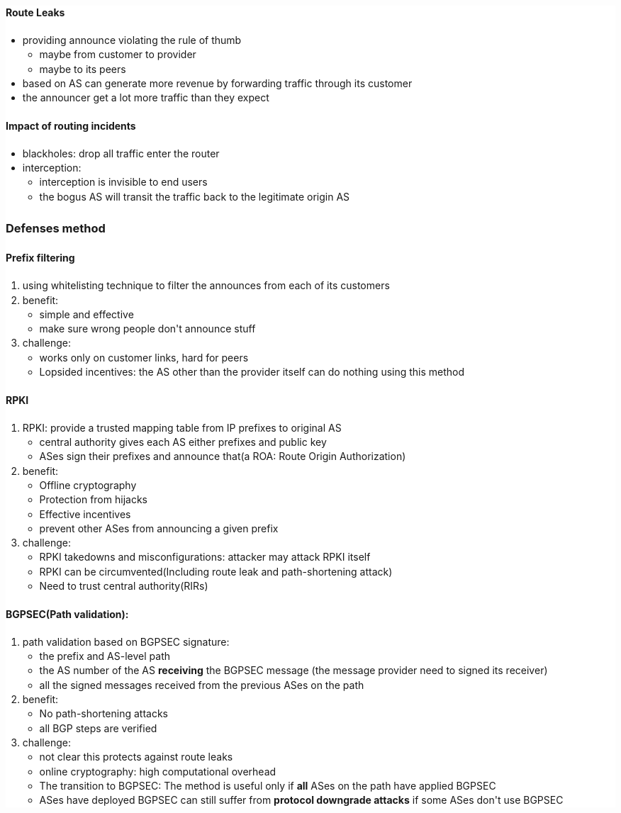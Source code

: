 #### Route Leaks
* providing announce violating the rule of thumb
	* maybe from customer to provider
	* maybe to its peers
* based on AS can generate more revenue by forwarding traffic through its customer
* the announcer get a lot more traffic than they expect

#### Impact of routing incidents
* blackholes: drop all traffic enter the router
* interception: 
	* interception is invisible to end users
	* the bogus AS will transit the traffic back to the legitimate origin AS

### Defenses method

#### Prefix filtering
1. using whitelisting technique to filter the announces from each of its customers
2. benefit:
	* simple and effective
	* make sure wrong people don't announce stuff
3. challenge:
	* works only on customer links, hard for peers
	* Lopsided incentives: the AS other than the provider itself can do nothing using this method

#### RPKI
1. RPKI: provide a trusted mapping table from IP prefixes to original AS
	* central authority gives each AS either prefixes and public key
	* ASes sign their prefixes and announce that(a ROA: Route Origin Authorization)
2. benefit:
	* Offline cryptography
	* Protection from hijacks
	* Effective incentives
	* prevent other ASes from announcing a given prefix
3. challenge:
	* RPKI takedowns and misconfigurations: attacker may attack RPKI itself
	* RPKI can be circumvented(Including route leak and path-shortening attack)
	* Need to trust central authority(RIRs)

#### BGPSEC(Path validation):
1. path validation based on BGPSEC signature:
	* the prefix and AS-level path
	* the AS number of the AS **receiving** the BGPSEC message (the message provider need to signed its receiver)
	* all the signed messages received from the previous ASes on the path
2. benefit:
	* No path-shortening attacks
	* all BGP steps are verified
3. challenge:
	* not clear this protects against route leaks
	* online cryptography: high computational overhead
	* The transition to BGPSEC: The method is useful only if **all** ASes on the path have applied BGPSEC
	* ASes have deployed BGPSEC can still suffer from **protocol downgrade attacks** if some ASes don't use BGPSEC
